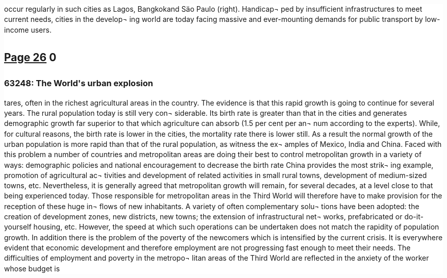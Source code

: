 occur regularly in such cities as Lagos,
Bangkokand Säo Paulo (right). Handicap¬
ped by insufficient infrastructures to
meet current needs, cities in the develop¬
ing world are today facing massive and
ever-mounting demands for public
transport by low-income users.

## [Page 26](https://demo.humlab.umu.se/courier/063438engo.pdf#page=26) 0

### 63248: The World's urban explosion

tares, often in the richest agricultural areas
in the country.
The evidence is that this rapid growth is
going to continue for several years. The
rural population today is still very con¬
siderable. Its birth rate is greater than that
in the cities and generates demographic
growth far superior to that which
agriculture can absorb (1.5 per cent per an¬
num according to the experts). While, for
cultural reasons, the birth rate is lower in
the cities, the mortality rate there is lower
still. As a result the normal growth of the
urban population is more rapid than that of
the rural population, as witness the ex¬
amples of Mexico, India and China.
Faced with this problem a number of
countries and metropolitan areas are doing
their best to control metropolitan growth in
a variety of ways: demographic policies and
national encouragement to decrease the
birth rate China provides the most strik¬
ing example, promotion of agricultural ac¬
tivities and development of related activities
in small rural towns, development of
medium-sized towns, etc. Nevertheless, it is
generally agreed that metropolitan growth
will remain, for several decades, at a level
close to that being experienced today.
Those responsible for metropolitan areas in
the Third World will therefore have to make
provision for the reception of these huge in¬
flows of new inhabitants.
A variety of often complementary solu¬
tions have been adopted: the creation of
development zones, new districts, new
towns; the extension of infrastructural net¬
works, prefabricated or do-it-yourself
housing, etc. However, the speed at which
such operations can be undertaken does not
match the rapidity of population growth. In
addition there is the problem of the poverty
of the newcomers which is intensified by the
current crisis. It is everywhere evident that
economic development and therefore
employment are not progressing fast
enough to meet their needs. The difficulties
of employment and poverty in the metropo¬
litan areas of the Third World are reflected
in the anxiety of the worker whose budget is
